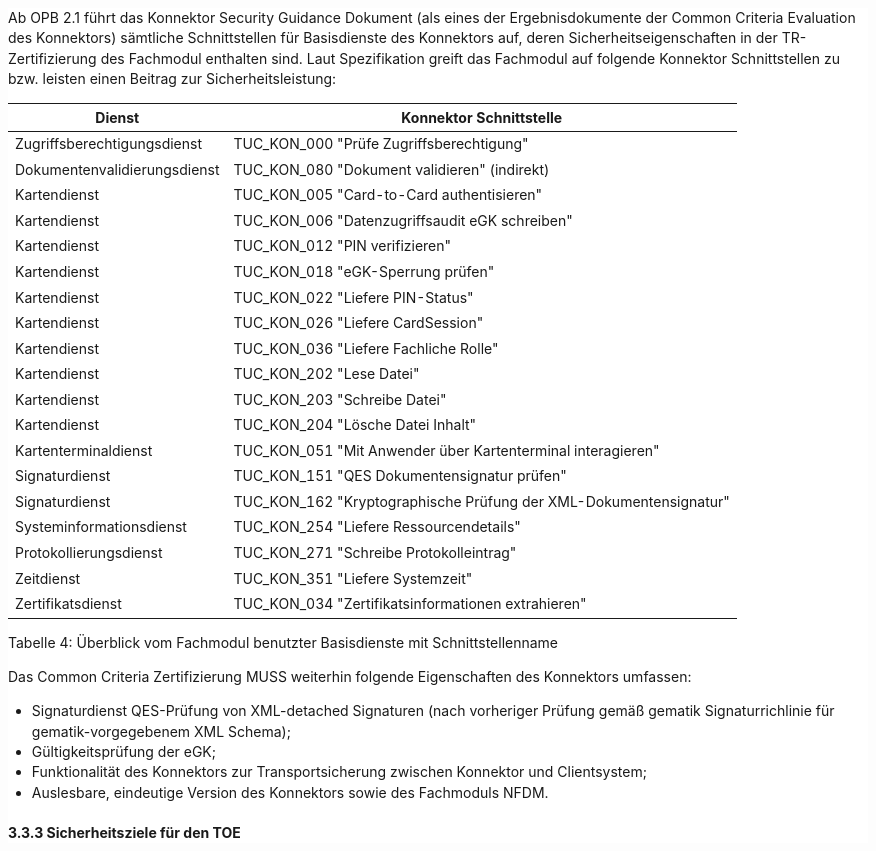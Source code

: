 Ab OPB 2.1 führt das Konnektor Security Guidance Dokument (als eines der Ergebnisdokumente der Common Criteria Evaluation des Konnektors) sämtliche Schnittstellen für Basisdienste des Konnektors auf, deren Sicherheitseigenschaften in der TR-Zertifizierung des Fachmodul enthalten sind. Laut Spezifikation greift das Fachmodul auf folgende Konnektor Schnittstellen zu bzw. leisten einen Beitrag zur Sicherheitsleistung:

| Dienst                       | Konnektor Schnittstelle                                           |
|------------------------------|-------------------------------------------------------------------|
| Zugriffsberechtigungsdienst  | TUC_KON_000 "Prüfe Zugriffsberechtigung"                          |
| Dokumentenvalidierungsdienst | TUC_KON_080 "Dokument validieren" (indirekt)                      |
| Kartendienst                 | TUC_KON_005 "Card-to-Card authentisieren"                         |
| Kartendienst                 | TUC_KON_006 "Datenzugriffsaudit eGK schreiben"                    |
| Kartendienst                 | TUC_KON_012 "PIN verifizieren"                                    |
| Kartendienst                 | TUC_KON_018 "eGK-Sperrung prüfen"                                 |
| Kartendienst                 | TUC_KON_022 "Liefere PIN-Status"                                  |
| Kartendienst                 | TUC_KON_026 "Liefere CardSession"                                 |
| Kartendienst                 | TUC_KON_036 "Liefere Fachliche Rolle"                             |
| Kartendienst                 | TUC_KON_202 "Lese Datei"                                          |
| Kartendienst                 | TUC_KON_203 "Schreibe Datei"                                      |
| Kartendienst                 | TUC_KON_204 "Lösche Datei Inhalt"                                 |
| Kartenterminaldienst         | TUC_KON_051 "Mit Anwender über Kartenterminal interagieren"       |
| Signaturdienst               | TUC_KON_151 "QES Dokumentensignatur prüfen"                       |
| Signaturdienst               | TUC_KON_162 "Kryptographische Prüfung der XML-Dokumentensignatur" |
| Systeminformationsdienst     | TUC_KON_254 "Liefere Ressourcendetails"                           |
| Protokollierungsdienst       | TUC_KON_271 "Schreibe Protokolleintrag"                           |
| Zeitdienst                   | TUC_KON_351 "Liefere Systemzeit"                                  |
| Zertifikatsdienst            | TUC_KON_034 "Zertifikatsinformationen extrahieren"                |

Tabelle 4: Überblick vom Fachmodul benutzter Basisdienste mit Schnittstellenname

Das Common Criteria Zertifizierung MUSS weiterhin folgende Eigenschaften des Konnektors umfassen:

- Signaturdienst QES-Prüfung von XML-detached Signaturen (nach vorheriger Prüfung gemäß gematik Signaturrichlinie für gematik-vorgegebenem XML Schema);
- Gültigkeitsprüfung der eGK;
- Funktionalität des Konnektors zur Transportsicherung zwischen Konnektor und Clientsystem;
- Auslesbare, eindeutige Version des Konnektors sowie des Fachmoduls NFDM.

#### <span id="page-19-0"></span>3.3.3 Sicherheitsziele für den TOE
